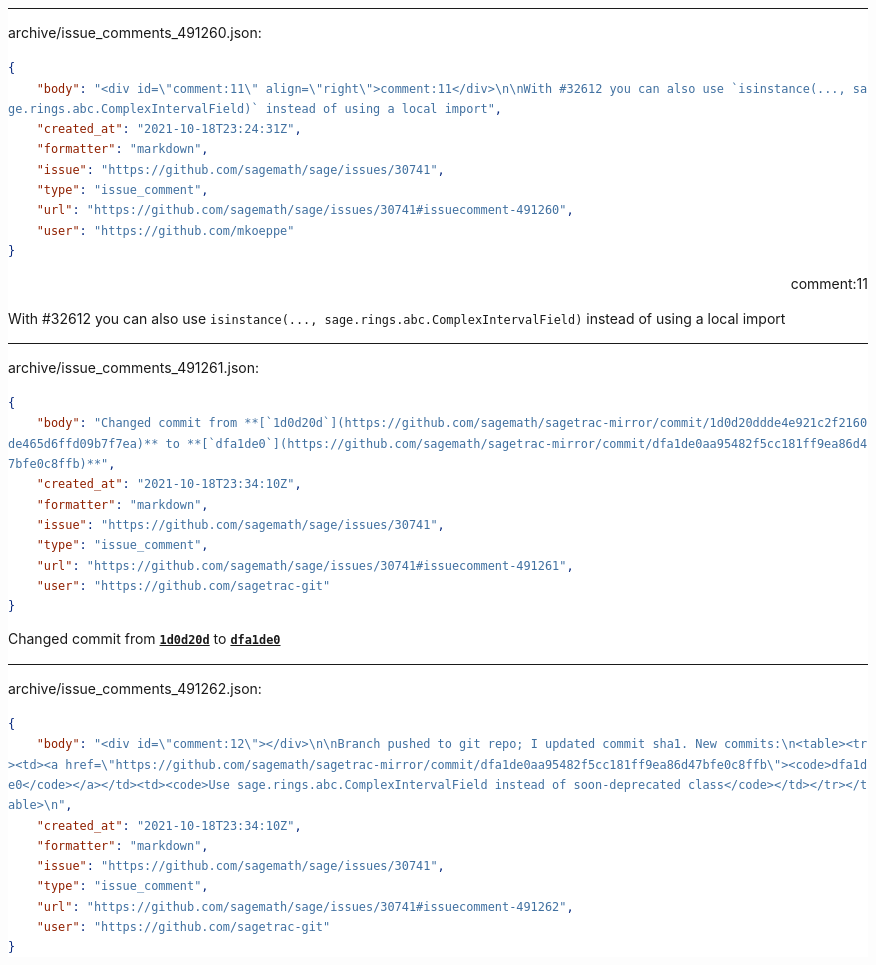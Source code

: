

---

archive/issue_comments_491260.json:
```json
{
    "body": "<div id=\"comment:11\" align=\"right\">comment:11</div>\n\nWith #32612 you can also use `isinstance(..., sage.rings.abc.ComplexIntervalField)` instead of using a local import",
    "created_at": "2021-10-18T23:24:31Z",
    "formatter": "markdown",
    "issue": "https://github.com/sagemath/sage/issues/30741",
    "type": "issue_comment",
    "url": "https://github.com/sagemath/sage/issues/30741#issuecomment-491260",
    "user": "https://github.com/mkoeppe"
}
```

<div id="comment:11" align="right">comment:11</div>

With #32612 you can also use `isinstance(..., sage.rings.abc.ComplexIntervalField)` instead of using a local import



---

archive/issue_comments_491261.json:
```json
{
    "body": "Changed commit from **[`1d0d20d`](https://github.com/sagemath/sagetrac-mirror/commit/1d0d20ddde4e921c2f2160de465d6ffd09b7f7ea)** to **[`dfa1de0`](https://github.com/sagemath/sagetrac-mirror/commit/dfa1de0aa95482f5cc181ff9ea86d47bfe0c8ffb)**",
    "created_at": "2021-10-18T23:34:10Z",
    "formatter": "markdown",
    "issue": "https://github.com/sagemath/sage/issues/30741",
    "type": "issue_comment",
    "url": "https://github.com/sagemath/sage/issues/30741#issuecomment-491261",
    "user": "https://github.com/sagetrac-git"
}
```

Changed commit from **[`1d0d20d`](https://github.com/sagemath/sagetrac-mirror/commit/1d0d20ddde4e921c2f2160de465d6ffd09b7f7ea)** to **[`dfa1de0`](https://github.com/sagemath/sagetrac-mirror/commit/dfa1de0aa95482f5cc181ff9ea86d47bfe0c8ffb)**



---

archive/issue_comments_491262.json:
```json
{
    "body": "<div id=\"comment:12\"></div>\n\nBranch pushed to git repo; I updated commit sha1. New commits:\n<table><tr><td><a href=\"https://github.com/sagemath/sagetrac-mirror/commit/dfa1de0aa95482f5cc181ff9ea86d47bfe0c8ffb\"><code>dfa1de0</code></a></td><td><code>Use sage.rings.abc.ComplexIntervalField instead of soon-deprecated class</code></td></tr></table>\n",
    "created_at": "2021-10-18T23:34:10Z",
    "formatter": "markdown",
    "issue": "https://github.com/sagemath/sage/issues/30741",
    "type": "issue_comment",
    "url": "https://github.com/sagemath/sage/issues/30741#issuecomment-491262",
    "user": "https://github.com/sagetrac-git"
}
```

